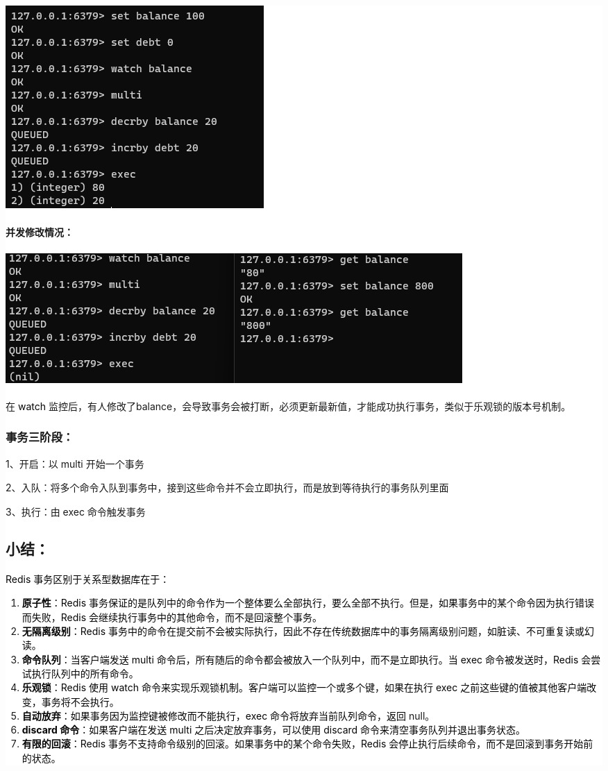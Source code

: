 ![1716104356898-8db2e1ea-44f3-4d50-a62e-e346bc9f9777.png](./assets/1716104356898-8db2e1ea-44f3-4d50-a62e-e346bc9f9777.png)

#### 并发修改情况：
#### ![1716104471782-6e49bbdc-0710-4d57-a017-2e35a2b81f59.png](./assets/1716104471782-6e49bbdc-0710-4d57-a017-2e35a2b81f59.png)
在 <font style="color:rgb(6, 6, 7);">watch</font> 监控后，有人修改了balance，会导致事务会被打断，必须更新最新值，才能成功执行事务，类似于乐观锁的版本号机制。

### 事务三阶段：
1、开启：以 multi 开始一个事务

2、入队：将多个命令入队到事务中，接到这些命令并不会立即执行，而是放到等待执行的事务队列里面

3、执行：由 exec 命令触发事务

## 小结：
<font style="color:rgb(6, 6, 7);">Redis 事务区别于关系型数据库在于：</font>

1. **<font style="color:rgb(6, 6, 7);">原子性</font>**<font style="color:rgb(6, 6, 7);">：Redis 事务保证的是队列中的命令作为一个整体要么全部执行，要么全部不执行。但是，如果事务中的某个命令因为执行错误而失败，Redis 会继续执行事务中的其他命令，而不是回滚整个事务。</font>
2. **<font style="color:rgb(6, 6, 7);">无隔离级别</font>**<font style="color:rgb(6, 6, 7);">：Redis 事务中的命令在提交前不会被实际执行，因此不存在传统数据库中的事务隔离级别问题，如脏读、不可重复读或幻读。</font>
3. **<font style="color:rgb(6, 6, 7);">命令队列</font>**<font style="color:rgb(6, 6, 7);">：当客户端发送 multi 命令后，所有随后的命令都会被放入一个队列中，而不是立即执行。当 exec 命令被发送时，Redis 会尝试执行队列中的所有命令。</font>
4. **<font style="color:rgb(6, 6, 7);">乐观锁</font>**<font style="color:rgb(6, 6, 7);">：Redis 使用 watch 命令来实现乐观锁机制。客户端可以监控一个或多个键，如果在执行 exec 之前这些键的值被其他客户端改变，事务将不会执行。</font>
5. **<font style="color:rgb(6, 6, 7);">自动放弃</font>**<font style="color:rgb(6, 6, 7);">：如果事务因为监控键被修改而不能执行，exec 命令将放弃当前队列命令，返回 </font>null。
6. **<font style="color:rgb(6, 6, 7);">discard 命令</font>**<font style="color:rgb(6, 6, 7);">：如果客户端在发送 multi 之后决定放弃事务，可以使用 discard 命令来清空事务队列并退出事务状态。</font>
7. **<font style="color:rgb(6, 6, 7);">有限的回滚</font>**<font style="color:rgb(6, 6, 7);">：Redis 事务不支持命令级别的回滚。如果事务中的某个命令失败，Redis 会停止执行后续命令，而不是回滚到事务开始前的状态。</font>
